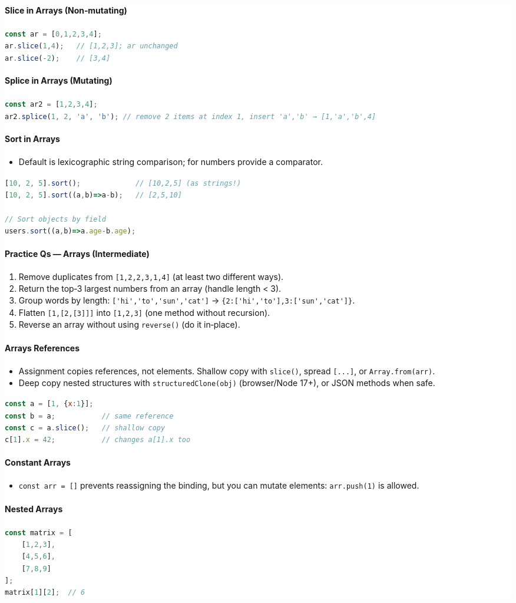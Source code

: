 #### Slice in Arrays (Non‑mutating)

```js
const ar = [0,1,2,3,4];
ar.slice(1,4);   // [1,2,3]; ar unchanged
ar.slice(-2);    // [3,4]
```

#### Splice in Arrays (Mutating)

```js
const ar2 = [1,2,3,4];
ar2.splice(1, 2, 'a', 'b'); // remove 2 items at index 1, insert 'a','b' → [1,'a','b',4]
```

#### Sort in Arrays

- Default is lexicographic string comparison; for numbers provide a comparator.

```js
[10, 2, 5].sort();             // [10,2,5] (as strings!)
[10, 2, 5].sort((a,b)=>a-b);   // [2,5,10]

// Sort objects by field
users.sort((a,b)=>a.age-b.age);
```

#### Practice Qs — Arrays (Intermediate)

1) Remove duplicates from `[1,2,2,3,1,4]` (at least two different ways).
2) Return the top‑3 largest numbers from an array (handle length < 3).
3) Group words by length: `['hi','to','sun','cat']` → `{2:['hi','to'],3:['sun','cat']}`.
4) Flatten `[1,[2,[3]]]` into `[1,2,3]` (one method without recursion).
5) Reverse an array without using `reverse()` (do it in‑place).

#### Arrays References

- Assignment copies references, not elements. Shallow copy with `slice()`, spread `[...]`, or `Array.from(arr)`.
- Deep copy nested structures with `structuredClone(obj)` (browser/Node 17+), or JSON methods when safe.

```js
const a = [1, {x:1}];
const b = a;           // same reference
const c = a.slice();   // shallow copy
c[1].x = 42;           // changes a[1].x too
```

#### Constant Arrays

- `const arr = []` prevents reassigning the binding, but you can mutate elements: `arr.push(1)` is allowed.

#### Nested Arrays

```js
const matrix = [
	[1,2,3],
	[4,5,6],
	[7,8,9]
];
matrix[1][2];  // 6
```
